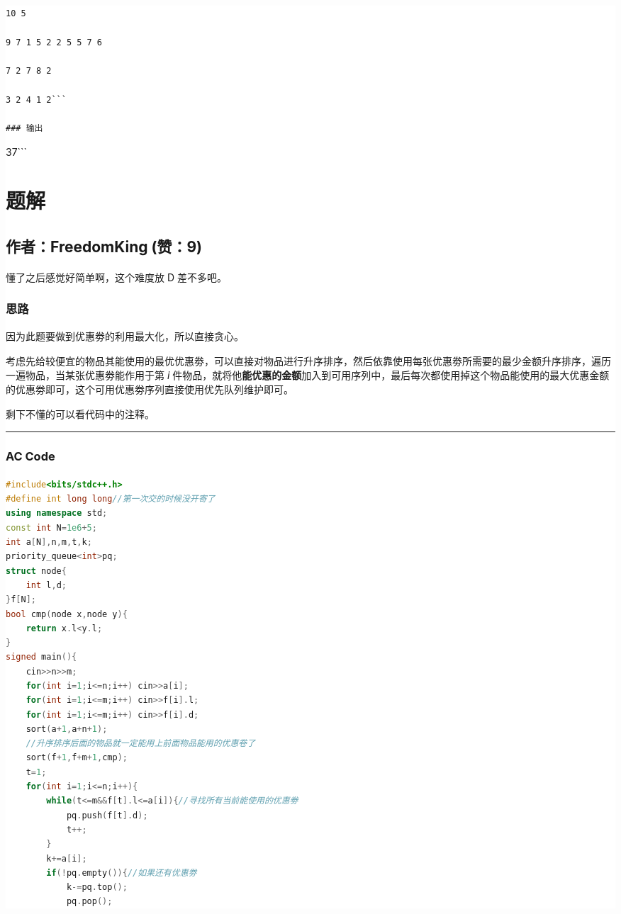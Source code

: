 ```
10 5

9 7 1 5 2 2 5 5 7 6

7 2 7 8 2

3 2 4 1 2```

### 输出

```
37```

# 题解

## 作者：FreedomKing (赞：9)

懂了之后感觉好简单啊，这个难度放 D 差不多吧。

### 思路

因为此题要做到优惠劵的利用最大化，所以直接贪心。

考虑先给较便宜的物品其能使用的最优优惠劵，可以直接对物品进行升序排序，然后依靠使用每张优惠劵所需要的最少金额升序排序，遍历一遍物品，当某张优惠劵能作用于第 $i$ 件物品，就将他**能优惠的金额**加入到可用序列中，最后每次都使用掉这个物品能使用的最大优惠金额的优惠劵即可，这个可用优惠劵序列直接使用优先队列维护即可。

剩下不懂的可以看代码中的注释。

------------

### AC Code

```cpp
#include<bits/stdc++.h>
#define int long long//第一次交的时候没开寄了
using namespace std;
const int N=1e6+5;
int a[N],n,m,t,k;
priority_queue<int>pq;
struct node{
	int l,d;
}f[N];
bool cmp(node x,node y){
	return x.l<y.l;
}
signed main(){
	cin>>n>>m;
	for(int i=1;i<=n;i++) cin>>a[i];
	for(int i=1;i<=m;i++) cin>>f[i].l;
	for(int i=1;i<=m;i++) cin>>f[i].d;
	sort(a+1,a+n+1);
	//升序排序后面的物品就一定能用上前面物品能用的优惠卷了
	sort(f+1,f+m+1,cmp);
	t=1;
	for(int i=1;i<=n;i++){
		while(t<=m&&f[t].l<=a[i]){//寻找所有当前能使用的优惠劵
			pq.push(f[t].d);
			t++;
		}
		k+=a[i];
		if(!pq.empty()){//如果还有优惠劵
			k-=pq.top();
			pq.pop();
```

[problemUrl]: https://atcoder.jp/contests/abc308/tasks/abc308_f